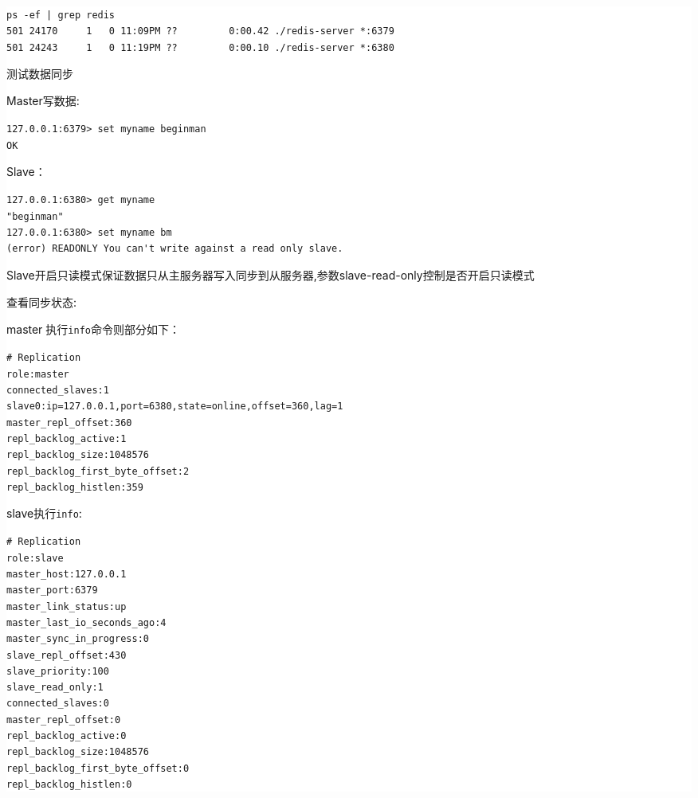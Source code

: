 	ps -ef | grep redis
	501 24170     1   0 11:09PM ??         0:00.42 ./redis-server *:6379 
	501 24243     1   0 11:19PM ??         0:00.10 ./redis-server *:6380

测试数据同步

Master写数据:

	127.0.0.1:6379> set myname beginman
	OK
	
Slave：

	127.0.0.1:6380> get myname
	"beginman"
	127.0.0.1:6380> set myname bm
	(error) READONLY You can't write against a read only slave.

Slave开启只读模式保证数据只从主服务器写入同步到从服务器,参数slave-read-only控制是否开启只读模式

查看同步状态:

master 执行`info`命令则部分如下：

	# Replication
	role:master
	connected_slaves:1
	slave0:ip=127.0.0.1,port=6380,state=online,offset=360,lag=1
	master_repl_offset:360
	repl_backlog_active:1
	repl_backlog_size:1048576
	repl_backlog_first_byte_offset:2
	repl_backlog_histlen:359

slave执行`info`:

	# Replication
	role:slave
	master_host:127.0.0.1
	master_port:6379
	master_link_status:up
	master_last_io_seconds_ago:4
	master_sync_in_progress:0
	slave_repl_offset:430
	slave_priority:100
	slave_read_only:1
	connected_slaves:0
	master_repl_offset:0
	repl_backlog_active:0
	repl_backlog_size:1048576
	repl_backlog_first_byte_offset:0
	repl_backlog_histlen:0
